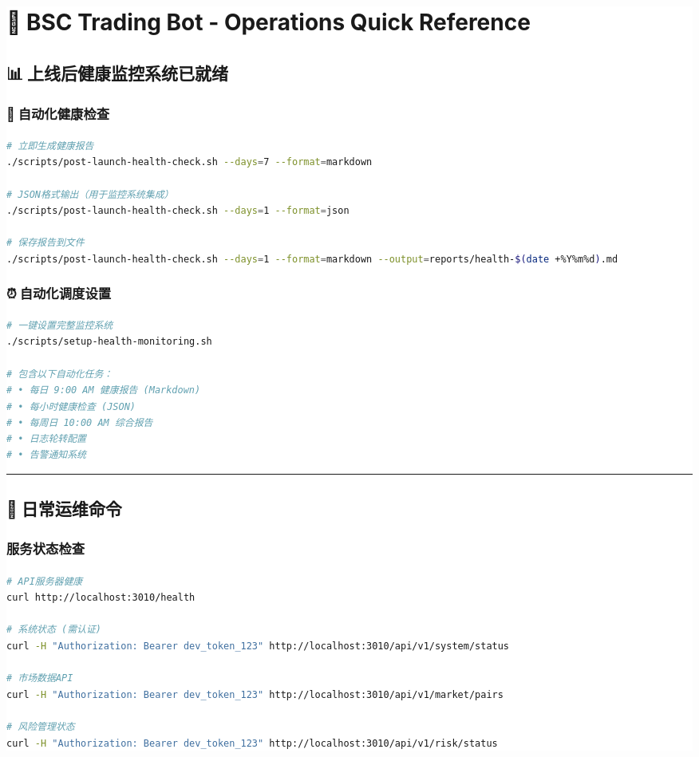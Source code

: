 # 🚀 BSC Trading Bot - Operations Quick Reference

## 📊 **上线后健康监控系统已就绪**

### 🏥 **自动化健康检查**

```bash
# 立即生成健康报告
./scripts/post-launch-health-check.sh --days=7 --format=markdown

# JSON格式输出（用于监控系统集成）
./scripts/post-launch-health-check.sh --days=1 --format=json

# 保存报告到文件
./scripts/post-launch-health-check.sh --days=1 --format=markdown --output=reports/health-$(date +%Y%m%d).md
```

### ⏰ **自动化调度设置**

```bash
# 一键设置完整监控系统
./scripts/setup-health-monitoring.sh

# 包含以下自动化任务：
# • 每日 9:00 AM 健康报告 (Markdown)
# • 每小时健康检查 (JSON)
# • 每周日 10:00 AM 综合报告
# • 日志轮转配置
# • 告警通知系统
```

---

## 🔧 **日常运维命令**

### **服务状态检查**
```bash
# API服务器健康
curl http://localhost:3010/health

# 系统状态 (需认证)
curl -H "Authorization: Bearer dev_token_123" http://localhost:3010/api/v1/system/status

# 市场数据API
curl -H "Authorization: Bearer dev_token_123" http://localhost:3010/api/v1/market/pairs

# 风险管理状态
curl -H "Authorization: Bearer dev_token_123" http://localhost:3010/api/v1/risk/status
```
